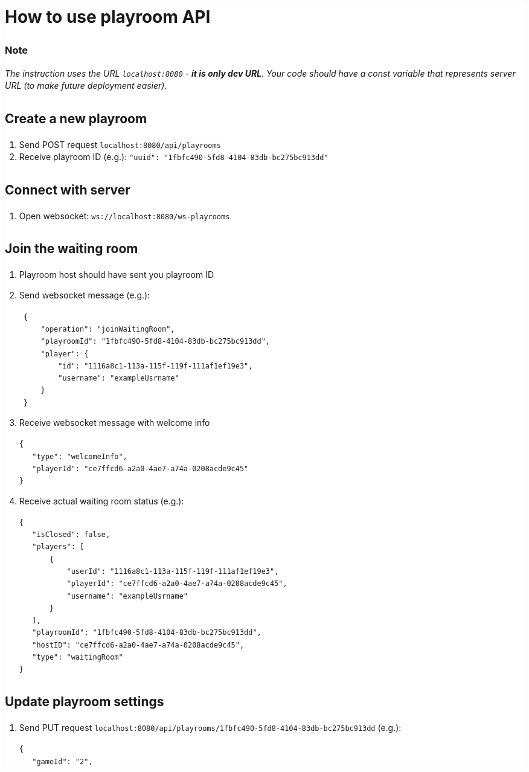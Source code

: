 # How to use playroom API

### Note

<i>The instruction uses the URL `localhost:8080` - <b>it is only dev URL</b>. 
Your code should have a const variable that represents server URL 
(to make future deployment easier).</i>

## Create a new playroom

1. Send POST request `localhost:8080/api/playrooms`
2. Receive playroom ID (e.g.): `"uuid": "1fbfc490-5fd8-4104-83db-bc275bc913dd"`

## Connect with server

1. Open websocket: `ws://localhost:8080/ws-playrooms`

## Join the waiting room

1. Playroom host should have sent you playroom ID
2. Send websocket message (e.g.):
   ```
    {
        "operation": "joinWaitingRoom",
        "playroomId": "1fbfc490-5fd8-4104-83db-bc275bc913dd",
        "player": {
            "id": "1116a8c1-113a-115f-119f-111af1ef19e3",
            "username": "exampleUsrname"
        }
    }
    ```
3. Receive websocket message with welcome info
   ```
   {
      "type": "welcomeInfo",
      "playerId": "ce7ffcd6-a2a0-4ae7-a74a-0208acde9c45"
   }
   ```

4. Receive actual waiting room status (e.g.):
    ```
    {
       "isClosed": false,
       "players": [
           {
               "userId": "1116a8c1-113a-115f-119f-111af1ef19e3",
               "playerId": "ce7ffcd6-a2a0-4ae7-a74a-0208acde9c45",
               "username": "exampleUsrname"
           }
       ],
       "playroomId": "1fbfc490-5fd8-4104-83db-bc275bc913dd",
       "hostID": "ce7ffcd6-a2a0-4ae7-a74a-0208acde9c45",
       "type": "waitingRoom"
    }
    ```

## Update playroom settings

1. Send PUT request `localhost:8080/api/playrooms/1fbfc490-5fd8-4104-83db-bc275bc913dd` (e.g.):
   ```
   {
      "gameId": "2",